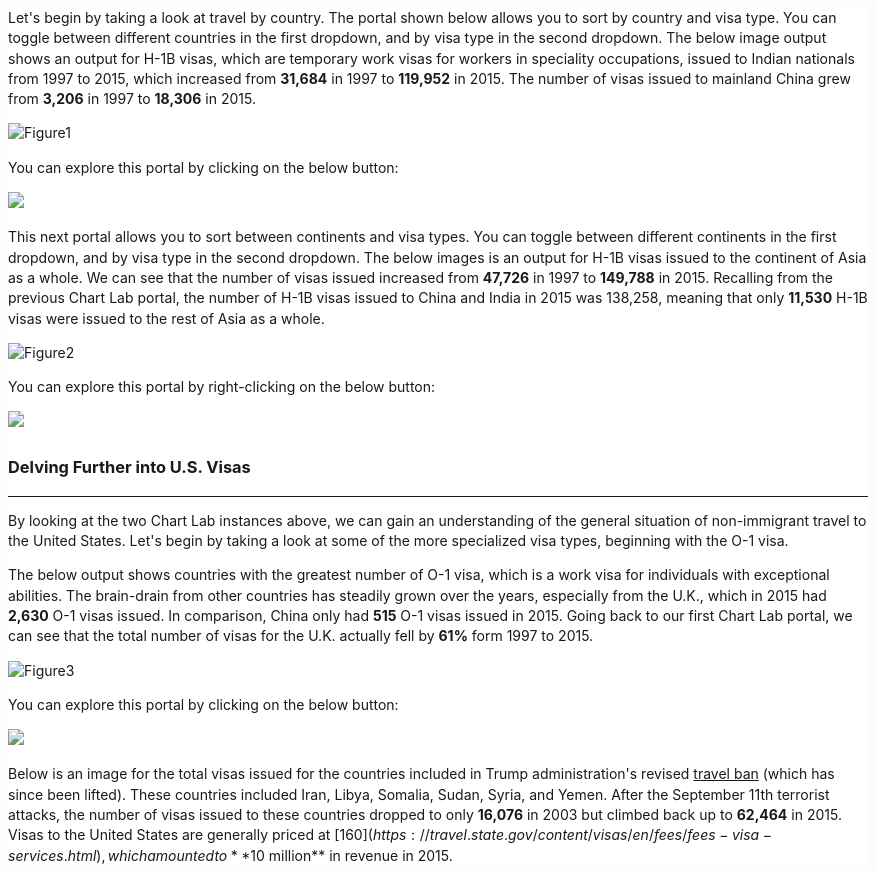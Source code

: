Let's begin by taking a look at travel by country. The portal shown below allows you to sort by country and visa type. You can toggle between different countries in the first
dropdown, and by visa type in the second dropdown. The below image output shows an output for H-1B visas, which are temporary work visas for workers in speciality occupations, issued
to Indian nationals from 1997 to 2015, which increased from **31,684** in 1997 to **119,952** in 2015. The number of visas issued to mainland China grew from **3,206** in 1997 to
**18,306** in 2015.

![Figure1](Images/Figure1.png)

You can explore this portal by clicking on the below button:

[![](Images/button.png)](https://apps.axibase.com/chartlab/8c9bb9cc#fullscreen)

This next portal allows you to sort between continents and visa types. You can toggle between different continents in the first dropdown, and by visa type in the second dropdown.
The below images is an output for H-1B visas issued to the continent of Asia as a whole. We can see that the number of visas issued increased from **47,726** in 1997 to **149,788**
in 2015. Recalling from the previous Chart Lab portal, the number of H-1B visas issued to China and India in 2015 was 138,258, meaning that only **11,530** H-1B visas were issued
to the rest of Asia as a whole.

![Figure2](Images/Figure2.png)

You can explore this portal by right-clicking on the below button:

[![](Images/button.png)](https://apps.axibase.com/chartlab/3c55ada0#fullscreen)

### Delving Further into U.S. Visas
------------------------------------

By looking at the two Chart Lab instances above, we can gain an understanding of the general situation of non-immigrant travel to the United States. Let's begin by taking a look
at some of the more specialized visa types, beginning with the O-1 visa.

The below output shows countries with the greatest number of O-1 visa, which is a work visa for individuals with exceptional abilities. The brain-drain from other countries has
steadily grown over the years, especially from the U.K., which in 2015 had **2,630** O-1 visas issued. In comparison, China only had **515** O-1 visas issued in 2015. Going back
to our first Chart Lab portal, we can see that the total number of visas for the U.K. actually fell by **61%** form 1997 to 2015.

![Figure3](Images/Figure3.png)

You can explore this portal by clicking on the below button:

[![](Images/button.png)](https://apps.axibase.com/chartlab/3a320d35#fullscreen)

Below is an image for the total visas issued for the countries included in Trump administration's revised [travel ban](https://www.washingtonpost.com/graphics/national/immigration-order-explainer/)
(which has since been lifted). These countries included Iran, Libya, Somalia, Sudan, Syria, and Yemen. After the September 11th terrorist attacks, the number of visas issued
to these countries dropped to only **16,076** in 2003 but climbed back up to **62,464** in 2015. Visas to the United States are generally priced at [$160](https://travel.state.gov/content/visas/en/fees/fees-visa-services.html),
which amounted to **$10 million** in revenue in 2015.    
